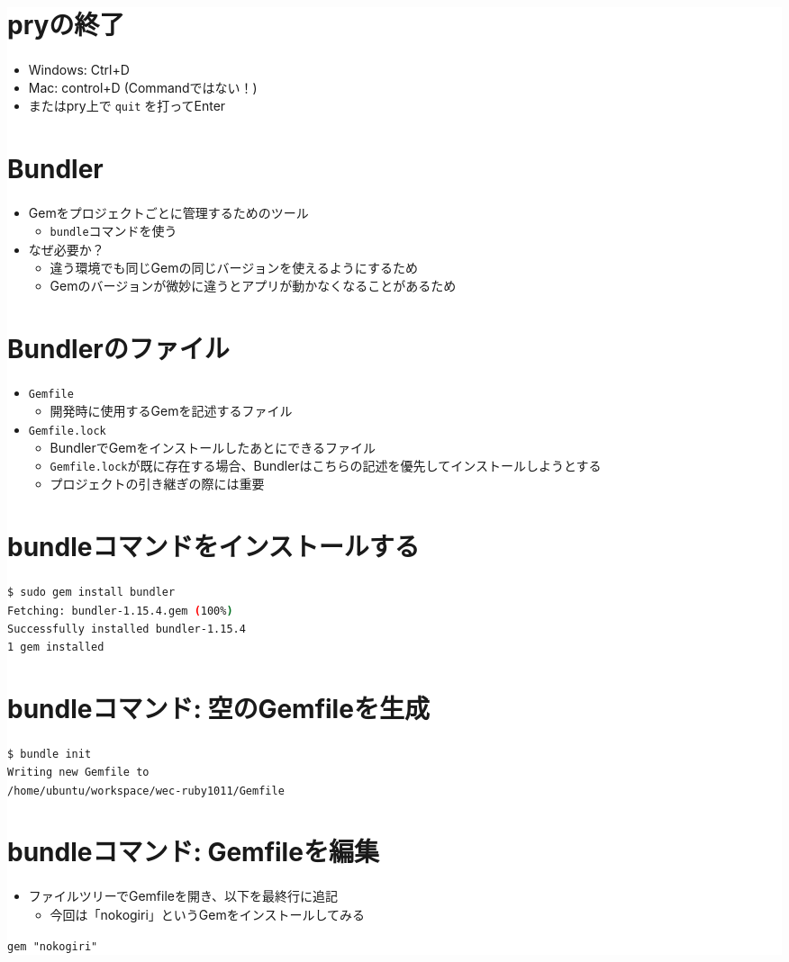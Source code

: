 
pryの終了
=========

-   Windows: Ctrl+D
-   Mac: control+D (Commandではない！)
-   またはpry上で `quit` を打ってEnter


Bundler
=======

-   Gemをプロジェクトごとに管理するためのツール
    -   `bundle`コマンドを使う
-   なぜ必要か？
    -   違う環境でも同じGemの同じバージョンを使えるようにするため
    -   Gemのバージョンが微妙に違うとアプリが動かなくなることがあるため


Bundlerのファイル
=================

-   `Gemfile`
    -   開発時に使用するGemを記述するファイル
-   `Gemfile.lock`
    -   BundlerでGemをインストールしたあとにできるファイル
    -   `Gemfile.lock`が既に存在する場合、Bundlerはこちらの記述を優先してインストールしようとする
    -   プロジェクトの引き継ぎの際には重要


bundleコマンドをインストールする
================================

``` bash
$ sudo gem install bundler
Fetching: bundler-1.15.4.gem (100%)
Successfully installed bundler-1.15.4
1 gem installed
```


bundleコマンド: 空のGemfileを生成
=================================

``` bash
$ bundle init
Writing new Gemfile to 
/home/ubuntu/workspace/wec-ruby1011/Gemfile
```


bundleコマンド: Gemfileを編集
=============================

-   ファイルツリーでGemfileを開き、以下を最終行に追記
    -   今回は「nokogiri」というGemをインストールしてみる

``` gemfile
gem "nokogiri"
```
